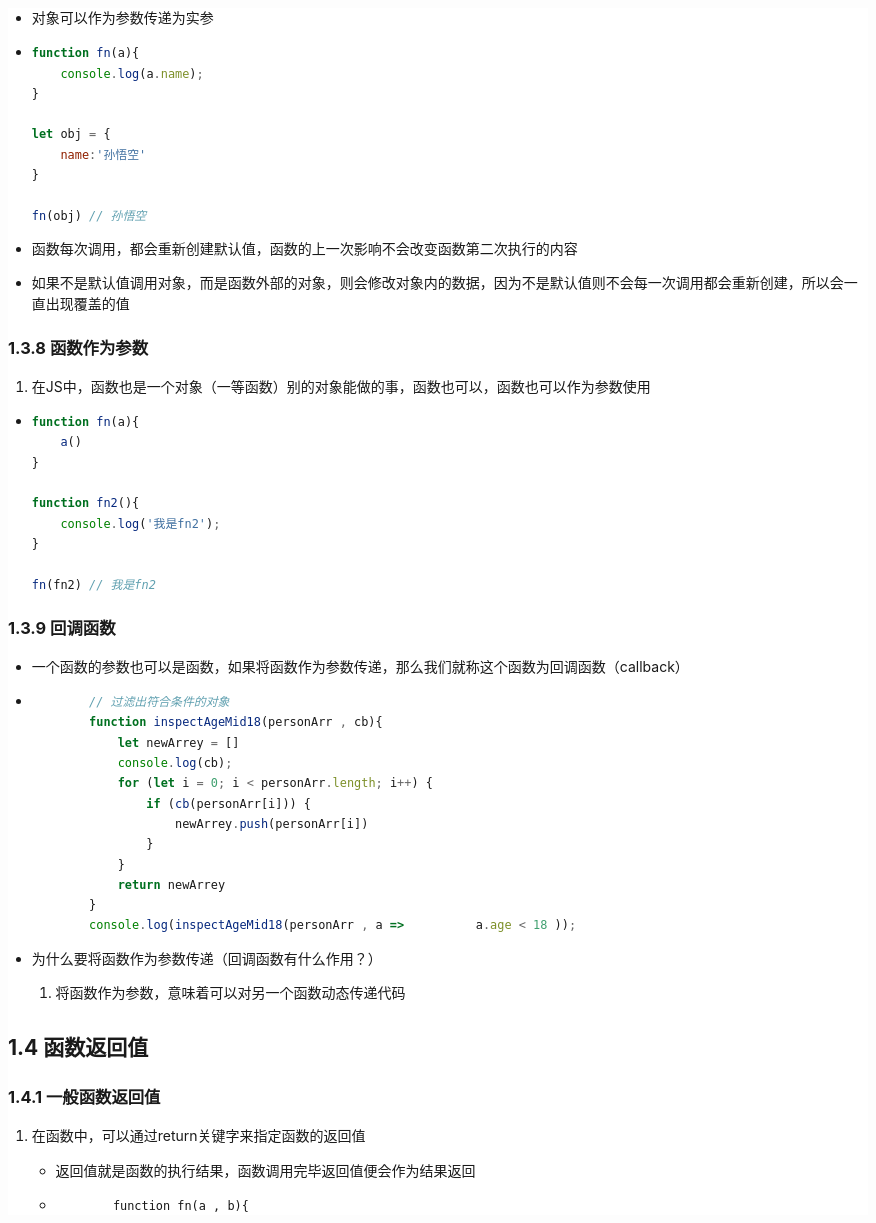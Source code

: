 + 对象可以作为参数传递为实参

+ ``````javascript
  function fn(a){
      console.log(a.name);
  }
          
  let obj = {
      name:'孙悟空'
  }
  
  fn(obj) // 孙悟空
  ``````

+ 函数每次调用，都会重新创建默认值，函数的上一次影响不会改变函数第二次执行的内容
+ 如果不是默认值调用对象，而是函数外部的对象，则会修改对象内的数据，因为不是默认值则不会每一次调用都会重新创建，所以会一直出现覆盖的值

### 1.3.8 函数作为参数

1. 在JS中，函数也是一个对象（一等函数）别的对象能做的事，函数也可以，函数也可以作为参数使用

+ ```````````javascript
  function fn(a){
      a()
  }     
  
  function fn2(){
      console.log('我是fn2');
  }
  
  fn(fn2) // 我是fn2
  ```````````

### 1.3.9 回调函数

+ 一个函数的参数也可以是函数，如果将函数作为参数传递，那么我们就称这个函数为回调函数（callback）

+ ``````````````javascript
          // 过滤出符合条件的对象
          function inspectAgeMid18(personArr , cb){
              let newArrey = []
              console.log(cb);
              for (let i = 0; i < personArr.length; i++) {
                  if (cb(personArr[i])) {
                      newArrey.push(personArr[i])
                  }
              }
              return newArrey
          }
          console.log(inspectAgeMid18(personArr , a => 			a.age < 18 ));
  ``````````````

+ 为什么要将函数作为参数传递（回调函数有什么作用？）

  1. 将函数作为参数，意味着可以对另一个函数动态传递代码

## 1.4 函数返回值

### 1.4.1 一般函数返回值

1. 在函数中，可以通过return关键字来指定函数的返回值

   + 返回值就是函数的执行结果，函数调用完毕返回值便会作为结果返回

   + ```````````
             function fn(a , b){
  ``````````````